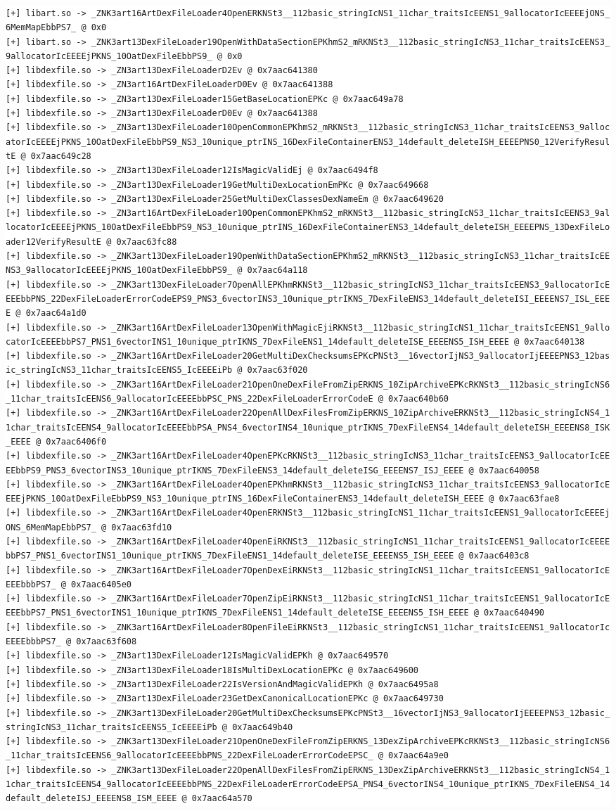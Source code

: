 ```
[+] libart.so -> _ZNK3art16ArtDexFileLoader4OpenERKNSt3__112basic_stringIcNS1_11char_traitsIcEENS1_9allocatorIcEEEEjONS_6MemMapEbbPS7_ @ 0x0
[+] libart.so -> _ZNK3art13DexFileLoader19OpenWithDataSectionEPKhmS2_mRKNSt3__112basic_stringIcNS3_11char_traitsIcEENS3_9allocatorIcEEEEjPKNS_10OatDexFileEbbPS9_ @ 0x0
[+] libdexfile.so -> _ZN3art13DexFileLoaderD2Ev @ 0x7aac641380
[+] libdexfile.so -> _ZN3art16ArtDexFileLoaderD0Ev @ 0x7aac641388
[+] libdexfile.so -> _ZN3art13DexFileLoader15GetBaseLocationEPKc @ 0x7aac649a78
[+] libdexfile.so -> _ZN3art13DexFileLoaderD0Ev @ 0x7aac641388
[+] libdexfile.so -> _ZN3art13DexFileLoader10OpenCommonEPKhmS2_mRKNSt3__112basic_stringIcNS3_11char_traitsIcEENS3_9allocatorIcEEEEjPKNS_10OatDexFileEbbPS9_NS3_10unique_ptrINS_16DexFileContainerENS3_14default_deleteISH_EEEEPNS0_12VerifyResultE @ 0x7aac649c28
[+] libdexfile.so -> _ZN3art13DexFileLoader12IsMagicValidEj @ 0x7aac6494f8
[+] libdexfile.so -> _ZN3art13DexFileLoader19GetMultiDexLocationEmPKc @ 0x7aac649668
[+] libdexfile.so -> _ZN3art13DexFileLoader25GetMultiDexClassesDexNameEm @ 0x7aac649620
[+] libdexfile.so -> _ZN3art16ArtDexFileLoader10OpenCommonEPKhmS2_mRKNSt3__112basic_stringIcNS3_11char_traitsIcEENS3_9allocatorIcEEEEjPKNS_10OatDexFileEbbPS9_NS3_10unique_ptrINS_16DexFileContainerENS3_14default_deleteISH_EEEEPNS_13DexFileLoader12VerifyResultE @ 0x7aac63fc88
[+] libdexfile.so -> _ZNK3art13DexFileLoader19OpenWithDataSectionEPKhmS2_mRKNSt3__112basic_stringIcNS3_11char_traitsIcEENS3_9allocatorIcEEEEjPKNS_10OatDexFileEbbPS9_ @ 0x7aac64a118
[+] libdexfile.so -> _ZNK3art13DexFileLoader7OpenAllEPKhmRKNSt3__112basic_stringIcNS3_11char_traitsIcEENS3_9allocatorIcEEEEbbPNS_22DexFileLoaderErrorCodeEPS9_PNS3_6vectorINS3_10unique_ptrIKNS_7DexFileENS3_14default_deleteISI_EEEENS7_ISL_EEEE @ 0x7aac64a1d0
[+] libdexfile.so -> _ZNK3art16ArtDexFileLoader13OpenWithMagicEjiRKNSt3__112basic_stringIcNS1_11char_traitsIcEENS1_9allocatorIcEEEEbbPS7_PNS1_6vectorINS1_10unique_ptrIKNS_7DexFileENS1_14default_deleteISE_EEEENS5_ISH_EEEE @ 0x7aac640138
[+] libdexfile.so -> _ZNK3art16ArtDexFileLoader20GetMultiDexChecksumsEPKcPNSt3__16vectorIjNS3_9allocatorIjEEEEPNS3_12basic_stringIcNS3_11char_traitsIcEENS5_IcEEEEiPb @ 0x7aac63f020
[+] libdexfile.so -> _ZNK3art16ArtDexFileLoader21OpenOneDexFileFromZipERKNS_10ZipArchiveEPKcRKNSt3__112basic_stringIcNS6_11char_traitsIcEENS6_9allocatorIcEEEEbbPSC_PNS_22DexFileLoaderErrorCodeE @ 0x7aac640b60
[+] libdexfile.so -> _ZNK3art16ArtDexFileLoader22OpenAllDexFilesFromZipERKNS_10ZipArchiveERKNSt3__112basic_stringIcNS4_11char_traitsIcEENS4_9allocatorIcEEEEbbPSA_PNS4_6vectorINS4_10unique_ptrIKNS_7DexFileENS4_14default_deleteISH_EEEENS8_ISK_EEEE @ 0x7aac6406f0
[+] libdexfile.so -> _ZNK3art16ArtDexFileLoader4OpenEPKcRKNSt3__112basic_stringIcNS3_11char_traitsIcEENS3_9allocatorIcEEEEbbPS9_PNS3_6vectorINS3_10unique_ptrIKNS_7DexFileENS3_14default_deleteISG_EEEENS7_ISJ_EEEE @ 0x7aac640058
[+] libdexfile.so -> _ZNK3art16ArtDexFileLoader4OpenEPKhmRKNSt3__112basic_stringIcNS3_11char_traitsIcEENS3_9allocatorIcEEEEjPKNS_10OatDexFileEbbPS9_NS3_10unique_ptrINS_16DexFileContainerENS3_14default_deleteISH_EEEE @ 0x7aac63fae8
[+] libdexfile.so -> _ZNK3art16ArtDexFileLoader4OpenERKNSt3__112basic_stringIcNS1_11char_traitsIcEENS1_9allocatorIcEEEEjONS_6MemMapEbbPS7_ @ 0x7aac63fd10
[+] libdexfile.so -> _ZNK3art16ArtDexFileLoader4OpenEiRKNSt3__112basic_stringIcNS1_11char_traitsIcEENS1_9allocatorIcEEEEbbPS7_PNS1_6vectorINS1_10unique_ptrIKNS_7DexFileENS1_14default_deleteISE_EEEENS5_ISH_EEEE @ 0x7aac6403c8
[+] libdexfile.so -> _ZNK3art16ArtDexFileLoader7OpenDexEiRKNSt3__112basic_stringIcNS1_11char_traitsIcEENS1_9allocatorIcEEEEbbbPS7_ @ 0x7aac6405e0
[+] libdexfile.so -> _ZNK3art16ArtDexFileLoader7OpenZipEiRKNSt3__112basic_stringIcNS1_11char_traitsIcEENS1_9allocatorIcEEEEbbPS7_PNS1_6vectorINS1_10unique_ptrIKNS_7DexFileENS1_14default_deleteISE_EEEENS5_ISH_EEEE @ 0x7aac640490
[+] libdexfile.so -> _ZNK3art16ArtDexFileLoader8OpenFileEiRKNSt3__112basic_stringIcNS1_11char_traitsIcEENS1_9allocatorIcEEEEbbbPS7_ @ 0x7aac63f608
[+] libdexfile.so -> _ZN3art13DexFileLoader12IsMagicValidEPKh @ 0x7aac649570
[+] libdexfile.so -> _ZN3art13DexFileLoader18IsMultiDexLocationEPKc @ 0x7aac649600
[+] libdexfile.so -> _ZN3art13DexFileLoader22IsVersionAndMagicValidEPKh @ 0x7aac6495a8
[+] libdexfile.so -> _ZN3art13DexFileLoader23GetDexCanonicalLocationEPKc @ 0x7aac649730
[+] libdexfile.so -> _ZNK3art13DexFileLoader20GetMultiDexChecksumsEPKcPNSt3__16vectorIjNS3_9allocatorIjEEEEPNS3_12basic_stringIcNS3_11char_traitsIcEENS5_IcEEEEiPb @ 0x7aac649b40
[+] libdexfile.so -> _ZNK3art13DexFileLoader21OpenOneDexFileFromZipERKNS_13DexZipArchiveEPKcRKNSt3__112basic_stringIcNS6_11char_traitsIcEENS6_9allocatorIcEEEEbbPNS_22DexFileLoaderErrorCodeEPSC_ @ 0x7aac64a9e0
[+] libdexfile.so -> _ZNK3art13DexFileLoader22OpenAllDexFilesFromZipERKNS_13DexZipArchiveERKNSt3__112basic_stringIcNS4_11char_traitsIcEENS4_9allocatorIcEEEEbbPNS_22DexFileLoaderErrorCodeEPSA_PNS4_6vectorINS4_10unique_ptrIKNS_7DexFileENS4_14default_deleteISJ_EEEENS8_ISM_EEEE @ 0x7aac64a570
```